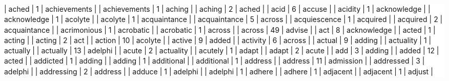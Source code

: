 | ached | 1 | achievements |
| achievements | 1 | aching |
| aching | 2 | ached |
| acid | 6 | accuse |
| acidity | 1 | acknowledge |
| acknowledge | 1 | acolyte |
| acolyte | 1 | acquaintance |
| acquaintance | 5 | across |
| acquiescence | 1 | acquired |
| acquired | 2 | acquaintance |
| acrimonious | 1 | acrobatic |
| acrobatic | 1 | across |
| across | 49 | advise |
| act | 8 | acknowledge |
| acted | 1 | acting |
| acting | 2 | act |
| action | 10 | acolyte |
| active | 9 | added |
| activity | 6 | across |
| actual | 9 | adding |
| actuality | 1 | actually |
| actually | 13 | adelphi |
| acute | 2 | actuality |
| acutely | 1 | adapt |
| adapt | 2 | acute |
| add | 3 | adding |
| added | 12 | acted |
| addicted | 1 | adding |
| adding | 1 | additional |
| additional | 1 | address |
| address | 11 | admission |
| addressed | 3 | adelphi |
| addressing | 2 | address |
| adduce | 1 | adelphi |
| adelphi | 1 | adhere |
| adhere | 1 | adjacent |
| adjacent | 1 | adjust |